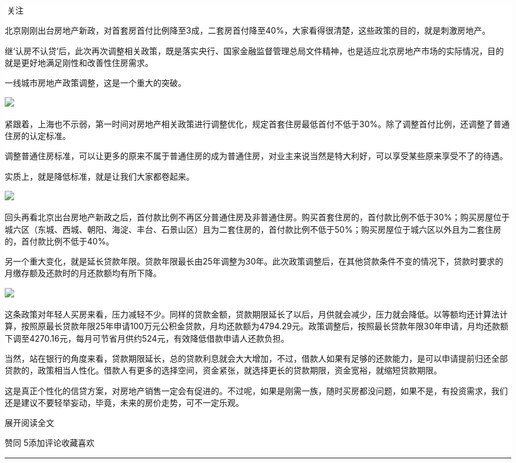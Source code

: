 ​ 关注

北京刚刚出台房地产新政，对首套房首付比例降至3成，二套房首付降至40%，大家看得很清楚，这些政策的目的，就是刺激房地产。

继‘认房不认贷’后，此次再次调整相关政策，既是落实央行、国家金融监督管理总局文件精神，也是适应北京房地产市场的实际情况，目的就是更好地满足刚性和改善性住房需求。

一线城市房地产政策调整，这是一个重大的突破。

![](https://proxy-prod.omnivore-image-cache.app/1023x324,sFYU4KuJ4rj7HYo8ZECTHdIX9zHl53GE_FdmgHiOErRA/https://pic1.zhimg.com/50/v2-1e6ac050142f795be2ae2728c2d7bf2b_720w.jpg?source=1def8aca)

紧跟着，上海也不示弱，第一时间对房地产相关政策进行调整优化，规定首套住房最低首付不低于30%。除了调整首付比例，还调整了普通住房的认定标准。

调整普通住房标准，可以让更多的原来不属于普通住房的成为普通住房，对业主来说当然是特大利好，可以享受某些原来享受不了的待遇。

实质上，就是降低标准，就是让我们大家都卷起来。

![](https://proxy-prod.omnivore-image-cache.app/1041x0,siv1GiIXsiRVhs0d3D2P9fIzmLhLlPDTO-pW62dqRsuU/https://picx.zhimg.com/50/v2-66cb9fd87a592c5c0f94dfd9ea03ba40_720w.jpg?source=1def8aca)

回头再看北京出台房地产新政之后，首付款比例不再区分普通住房及非普通住房。购买首套住房的，首付款比例不低于30%；购买房屋位于城六区（东城、西城、朝阳、海淀、丰台、石景山区）且为二套住房的，首付款比例不低于50%；购买房屋位于城六区以外且为二套住房的，首付款比例不低于40%。

另一个重大变化，就是延长贷款年限。贷款年限最长由25年调整为30年。此次政策调整后，在其他贷款条件不变的情况下，贷款时要求的月缴存额及还款时的月还款额均有所下降。

![](https://proxy-prod.omnivore-image-cache.app/781x0,sy4AZgKO5P6fHjhlL03LTuz_921mmoJsbbKNzMzS0ieM/https://picx.zhimg.com/50/v2-e10c32ce8139d437d1716ea7b3b5fcce_720w.jpg?source=1def8aca)

这条政策对年轻人买房来看，压力减轻不少。同样的贷款金额，贷款期限延长了以后，月供就会减少，压力就会降低。以等额均还计算法计算，按照原最长贷款年限25年申请100万元公积金贷款，月均还款额为4794.29元。政策调整后，按照最长贷款年限30年申请，月均还款额下调至4270.16元，每月可节省月供约524元，有效降低借款申请人还款负担。

当然，站在银行的角度来看，贷款期限延长，总的贷款利息就会大大增加，不过，借款人如果有足够的还款能力，是可以申请提前归还全部贷款的，政策相当人性化。借款人有更多的选择空间，资金紧张，就选择更长的贷款期限，资金宽裕，就缩短贷款期限。

这是真正个性化的信贷方案，对房地产销售一定会有促进的。不过呢，如果是刚需一族，随时买房都没问题，如果不是，有投资需求，我们还是建议不要轻举妄动，毕竟，未来的房价走势，可不一定乐观。

展开阅读全文​

​赞同 5​​添加评论​收藏​喜欢

---

